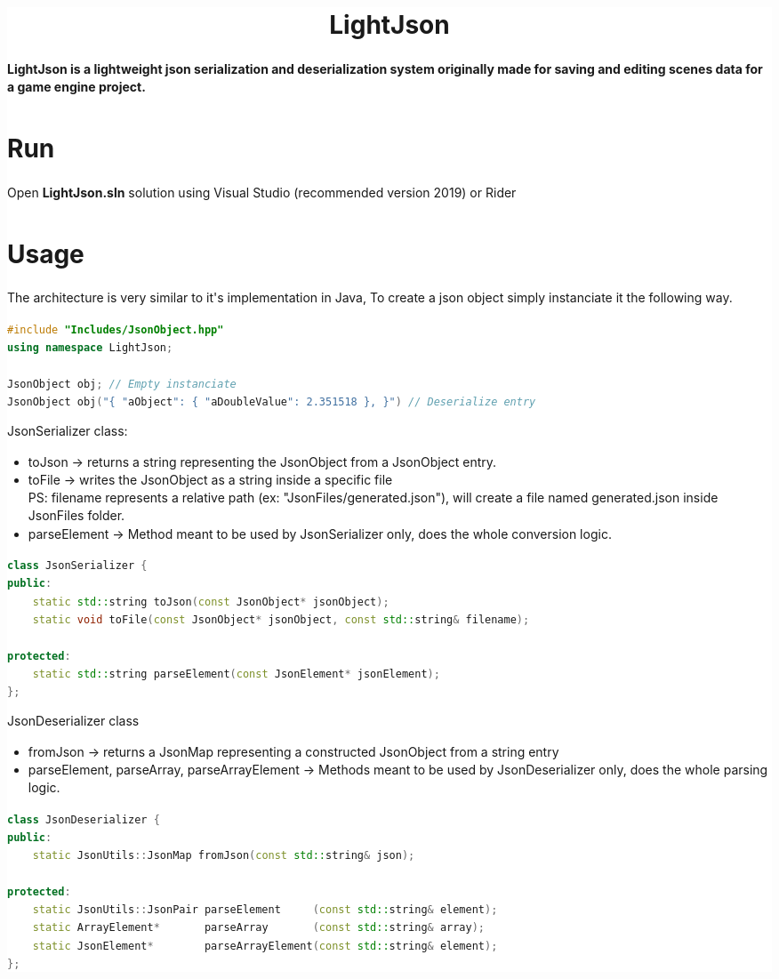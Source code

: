 <div align="center">

# LightJson
</div>

**LightJson is a lightweight json serialization and deserialization system originally made for saving and editing scenes data for a game engine project.**<br/>

# Run
Open **LightJson.sln** solution using Visual Studio (recommended version 2019) or Rider

# Usage
The architecture is very similar to it's implementation in Java, To create a json object simply instanciate it the following way.<br/>
```cpp
#include "Includes/JsonObject.hpp"
using namespace LightJson;

JsonObject obj; // Empty instanciate
JsonObject obj("{ "aObject": { "aDoubleValue": 2.351518 }, }") // Deserialize entry
```

JsonSerializer class:<br>
- toJson -> returns a string representing the JsonObject from a JsonObject entry.
- toFile -> writes the JsonObject as a string inside a specific file<br> 
PS: filename represents a relative path (ex: "JsonFiles/generated.json"), will create a file named generated.json inside JsonFiles folder.
- parseElement -> Method meant to be used by JsonSerializer only, does the whole conversion logic.
```cpp
class JsonSerializer {
public:
    static std::string toJson(const JsonObject* jsonObject);
    static void toFile(const JsonObject* jsonObject, const std::string& filename);

protected:
    static std::string parseElement(const JsonElement* jsonElement);
};
```
JsonDeserializer class<br>
- fromJson -> returns a JsonMap representing a constructed JsonObject from a string entry
- parseElement, parseArray, parseArrayElement -> Methods meant to be used by JsonDeserializer only, does the whole parsing logic.
```cpp
class JsonDeserializer {
public:
    static JsonUtils::JsonMap fromJson(const std::string& json);

protected:
    static JsonUtils::JsonPair parseElement     (const std::string& element);
    static ArrayElement*       parseArray       (const std::string& array);
    static JsonElement*        parseArrayElement(const std::string& element);
};
```
